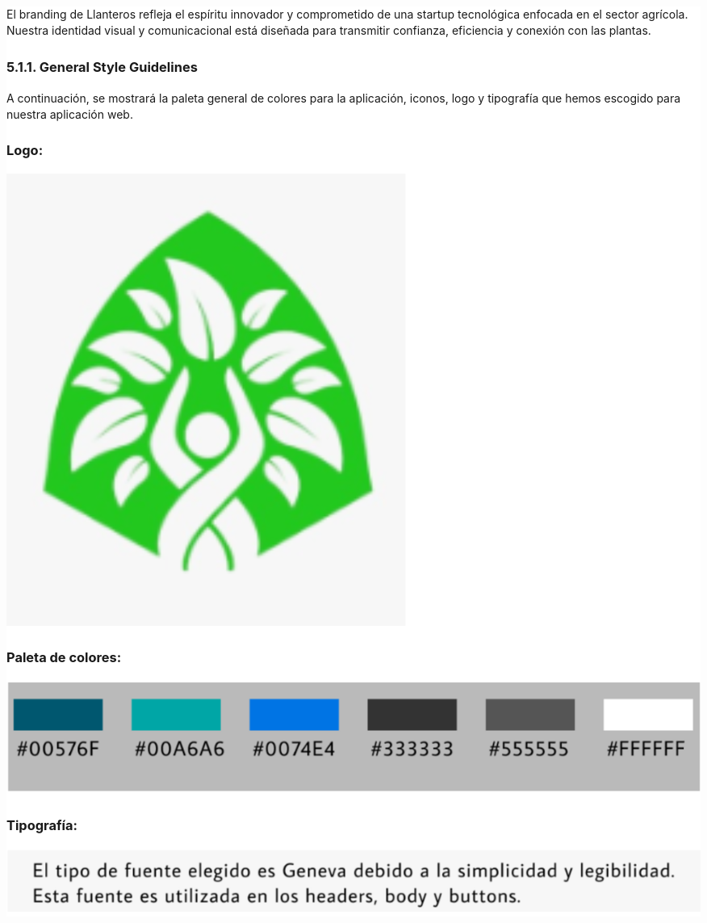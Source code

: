 El branding de Llanteros refleja el espíritu innovador y comprometido de una startup tecnológica enfocada en el sector agrícola. Nuestra identidad visual y comunicacional está diseñada para transmitir confianza, eficiencia y conexión con las plantas.

<div id='5.1.1.'><h3><b>5.1.1. General Style Guidelines</b></h3>

A continuación, se mostrará la paleta general de colores para la aplicación, iconos, logo y tipografía que hemos escogido para nuestra aplicación web.

### Logo:
![](assets/logo.png)

### Paleta de colores:
![](assets/paleta%20color.png)

### Tipografía:
![](assets/fuente.png)
